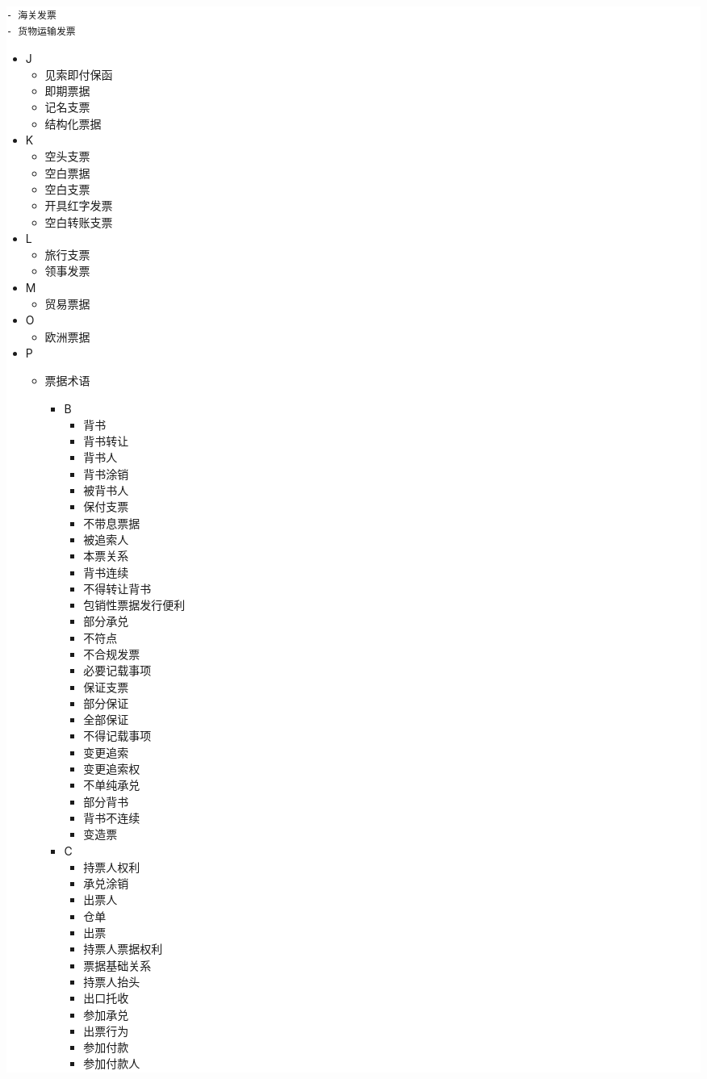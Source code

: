 	- 海关发票
	- 货物运输发票　
- J
	- 见索即付保函
	- 即期票据
	- 记名支票
	- 结构化票据
- K
	- 空头支票
	- 空白票据
	- 空白支票
	- 开具红字发票
	- 空白转账支票
- L
	- 旅行支票
	- 领事发票
- M
	- 贸易票据
- O
	- 欧洲票据
- P
	- 票据术语

		- B
			- 背书
			- 背书转让
			- 背书人
			- 背书涂销
			- 被背书人
			- 保付支票
			- 不带息票据
			- 被追索人
			- 本票关系
			- 背书连续
			- 不得转让背书
			- 包销性票据发行便利
			- 部分承兑
			- 不符点
			- 不合规发票
			- 必要记载事项
			- 保证支票
			- 部分保证
			- 全部保证
			- 不得记载事项
			- 变更追索
			- 变更追索权
			- 不单纯承兑
			- 部分背书
			- 背书不连续
			- 变造票
		- C
			- 持票人权利
			- 承兑涂销
			- 出票人
			- 仓单
			- 出票
			- 持票人票据权利
			- 票据基础关系
			- 持票人抬头
			- 出口托收
			- 参加承兑
			- 出票行为
			- 参加付款
			- 参加付款人